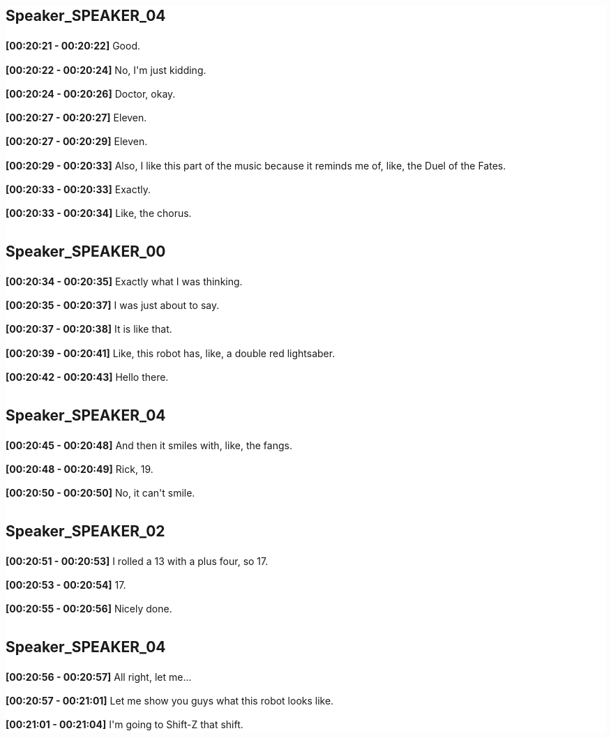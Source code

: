 
## Speaker_SPEAKER_04

**[00:20:21 - 00:20:22]** Good.

**[00:20:22 - 00:20:24]** No, I'm just kidding.

**[00:20:24 - 00:20:26]** Doctor, okay.

**[00:20:27 - 00:20:27]** Eleven.

**[00:20:27 - 00:20:29]** Eleven.

**[00:20:29 - 00:20:33]** Also, I like this part of the music because it reminds me of, like, the Duel of the Fates.

**[00:20:33 - 00:20:33]** Exactly.

**[00:20:33 - 00:20:34]** Like, the chorus.


## Speaker_SPEAKER_00

**[00:20:34 - 00:20:35]** Exactly what I was thinking.

**[00:20:35 - 00:20:37]** I was just about to say.

**[00:20:37 - 00:20:38]** It is like that.

**[00:20:39 - 00:20:41]** Like, this robot has, like, a double red lightsaber.

**[00:20:42 - 00:20:43]** Hello there.


## Speaker_SPEAKER_04

**[00:20:45 - 00:20:48]** And then it smiles with, like, the fangs.

**[00:20:48 - 00:20:49]** Rick, 19.

**[00:20:50 - 00:20:50]** No, it can't smile.


## Speaker_SPEAKER_02

**[00:20:51 - 00:20:53]** I rolled a 13 with a plus four, so 17.

**[00:20:53 - 00:20:54]** 17.

**[00:20:55 - 00:20:56]** Nicely done.


## Speaker_SPEAKER_04

**[00:20:56 - 00:20:57]** All right, let me...

**[00:20:57 - 00:21:01]** Let me show you guys what this robot looks like.

**[00:21:01 - 00:21:04]** I'm going to Shift-Z that shift.
